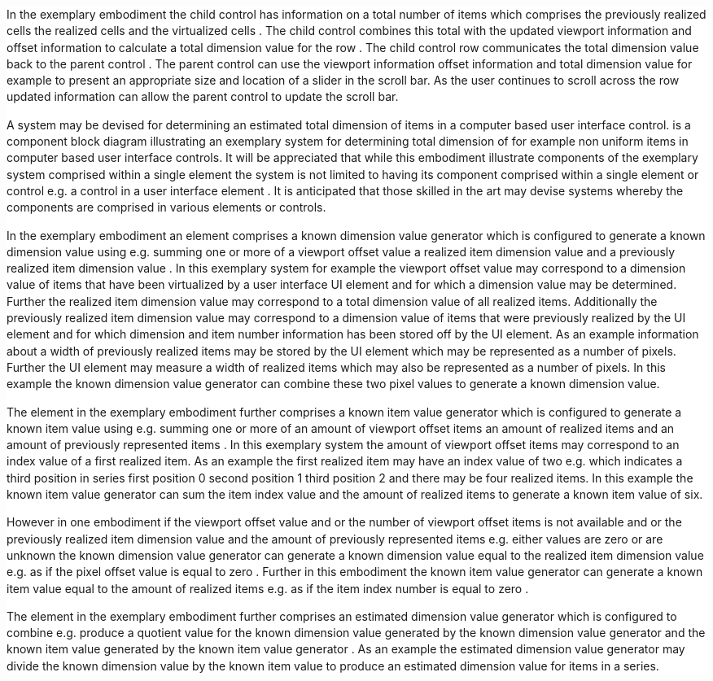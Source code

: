In the exemplary embodiment the child control has information on a total number of items which comprises the previously realized cells the realized cells and the virtualized cells . The child control combines this total with the updated viewport information and offset information to calculate a total dimension value for the row . The child control row communicates the total dimension value back to the parent control . The parent control can use the viewport information offset information and total dimension value for example to present an appropriate size and location of a slider in the scroll bar. As the user continues to scroll across the row updated information can allow the parent control to update the scroll bar.

A system may be devised for determining an estimated total dimension of items in a computer based user interface control. is a component block diagram illustrating an exemplary system for determining total dimension of for example non uniform items in computer based user interface controls. It will be appreciated that while this embodiment illustrate components of the exemplary system comprised within a single element the system is not limited to having its component comprised within a single element or control e.g. a control in a user interface element . It is anticipated that those skilled in the art may devise systems whereby the components are comprised in various elements or controls.

In the exemplary embodiment an element comprises a known dimension value generator which is configured to generate a known dimension value using e.g. summing one or more of a viewport offset value a realized item dimension value and a previously realized item dimension value . In this exemplary system for example the viewport offset value may correspond to a dimension value of items that have been virtualized by a user interface UI element and for which a dimension value may be determined. Further the realized item dimension value may correspond to a total dimension value of all realized items. Additionally the previously realized item dimension value may correspond to a dimension value of items that were previously realized by the UI element and for which dimension and item number information has been stored off by the UI element. As an example information about a width of previously realized items may be stored by the UI element which may be represented as a number of pixels. Further the UI element may measure a width of realized items which may also be represented as a number of pixels. In this example the known dimension value generator can combine these two pixel values to generate a known dimension value.

The element in the exemplary embodiment further comprises a known item value generator which is configured to generate a known item value using e.g. summing one or more of an amount of viewport offset items an amount of realized items and an amount of previously represented items . In this exemplary system the amount of viewport offset items may correspond to an index value of a first realized item. As an example the first realized item may have an index value of two e.g. which indicates a third position in series first position 0 second position 1 third position 2 and there may be four realized items. In this example the known item value generator can sum the item index value and the amount of realized items to generate a known item value of six.

However in one embodiment if the viewport offset value and or the number of viewport offset items is not available and or the previously realized item dimension value and the amount of previously represented items e.g. either values are zero or are unknown the known dimension value generator can generate a known dimension value equal to the realized item dimension value e.g. as if the pixel offset value is equal to zero . Further in this embodiment the known item value generator can generate a known item value equal to the amount of realized items e.g. as if the item index number is equal to zero .

The element in the exemplary embodiment further comprises an estimated dimension value generator which is configured to combine e.g. produce a quotient value for the known dimension value generated by the known dimension value generator and the known item value generated by the known item value generator . As an example the estimated dimension value generator may divide the known dimension value by the known item value to produce an estimated dimension value for items in a series.
